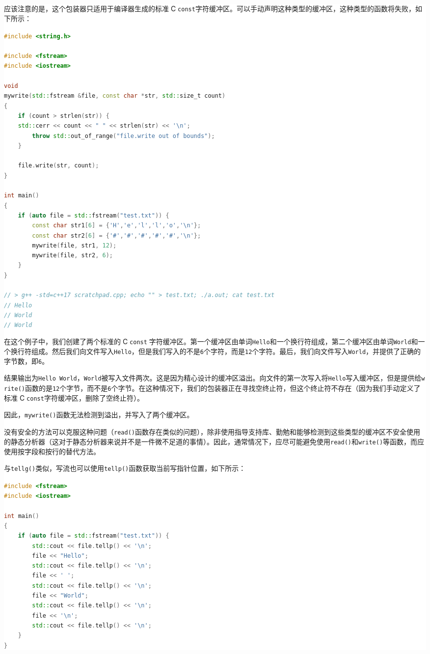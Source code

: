 应该注意的是，这个包装器只适用于编译器生成的标准 C `const`字符缓冲区。可以手动声明这种类型的缓冲区，这种类型的函数将失败，如下所示：

```cpp
#include <string.h>

#include <fstream>
#include <iostream>

void
mywrite(std::fstream &file, const char *str, std::size_t count)
{
    if (count > strlen(str)) {
    std::cerr << count << " " << strlen(str) << '\n';
        throw std::out_of_range("file.write out of bounds");
    }

    file.write(str, count);
}

int main()
{
    if (auto file = std::fstream("test.txt")) {
        const char str1[6] = {'H','e','l','l','o','\n'};
        const char str2[6] = {'#','#','#','#','#','\n'};
        mywrite(file, str1, 12);
        mywrite(file, str2, 6);
    }
}

// > g++ -std=c++17 scratchpad.cpp; echo "" > test.txt; ./a.out; cat test.txt
// Hello
// World
// World
```

在这个例子中，我们创建了两个标准的 C `const` 字符缓冲区。第一个缓冲区由单词`Hello`和一个换行符组成，第二个缓冲区由单词`World`和一个换行符组成。然后我们向文件写入`Hello`，但是我们写入的不是`6`个字符，而是`12`个字符。最后，我们向文件写入`World`，并提供了正确的字节数，即`6`。

结果输出为`Hello World`，`World`被写入文件两次。这是因为精心设计的缓冲区溢出。向文件的第一次写入将`Hello`写入缓冲区，但是提供给`write()`函数的是`12`个字节，而不是`6`个字节。在这种情况下，我们的包装器正在寻找空终止符，但这个终止符不存在（因为我们手动定义了标准 C `const`字符缓冲区，删除了空终止符）。

因此，`mywrite()`函数无法检测到溢出，并写入了两个缓冲区。

没有安全的方法可以克服这种问题（`read()`函数存在类似的问题），除非使用指导支持库、勤勉和能够检测到这些类型的缓冲区不安全使用的静态分析器（这对于静态分析器来说并不是一件微不足道的事情）。因此，通常情况下，应尽可能避免使用`read()`和`write()`等函数，而应使用按字段和按行的替代方法。

与`tellg()`类似，写流也可以使用`tellp()`函数获取当前写指针位置，如下所示：

```cpp
#include <fstream>
#include <iostream>

int main()
{
    if (auto file = std::fstream("test.txt")) {
        std::cout << file.tellp() << '\n';
        file << "Hello";
        std::cout << file.tellp() << '\n';
        file << ' ';
        std::cout << file.tellp() << '\n';
        file << "World";
        std::cout << file.tellp() << '\n';
        file << '\n';
        std::cout << file.tellp() << '\n';
    }
}

```
